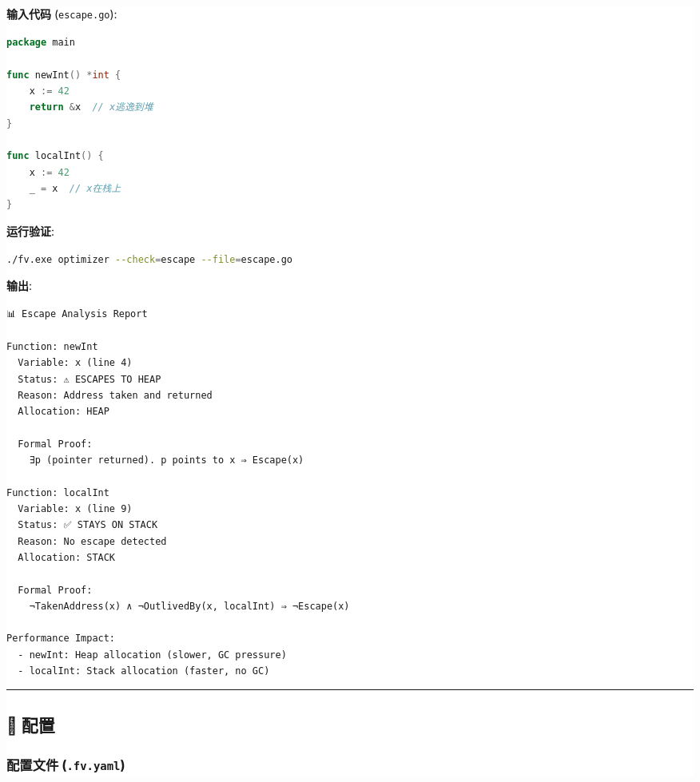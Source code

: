 **输入代码** (`escape.go`):

```go
package main

func newInt() *int {
    x := 42
    return &x  // x逃逸到堆
}

func localInt() {
    x := 42
    _ = x  // x在栈上
}
```

**运行验证**:

```bash
./fv.exe optimizer --check=escape --file=escape.go
```

**输出**:

```text
📊 Escape Analysis Report

Function: newInt
  Variable: x (line 4)
  Status: ⚠ ESCAPES TO HEAP
  Reason: Address taken and returned
  Allocation: HEAP
  
  Formal Proof:
    ∃p (pointer returned). p points to x ⇒ Escape(x)

Function: localInt
  Variable: x (line 9)
  Status: ✅ STAYS ON STACK
  Reason: No escape detected
  Allocation: STACK
  
  Formal Proof:
    ¬TakenAddress(x) ∧ ¬OutlivedBy(x, localInt) ⇒ ¬Escape(x)

Performance Impact:
  - newInt: Heap allocation (slower, GC pressure)
  - localInt: Stack allocation (faster, no GC)
```

---

## 🔧 配置

### 配置文件 (`.fv.yaml`)
